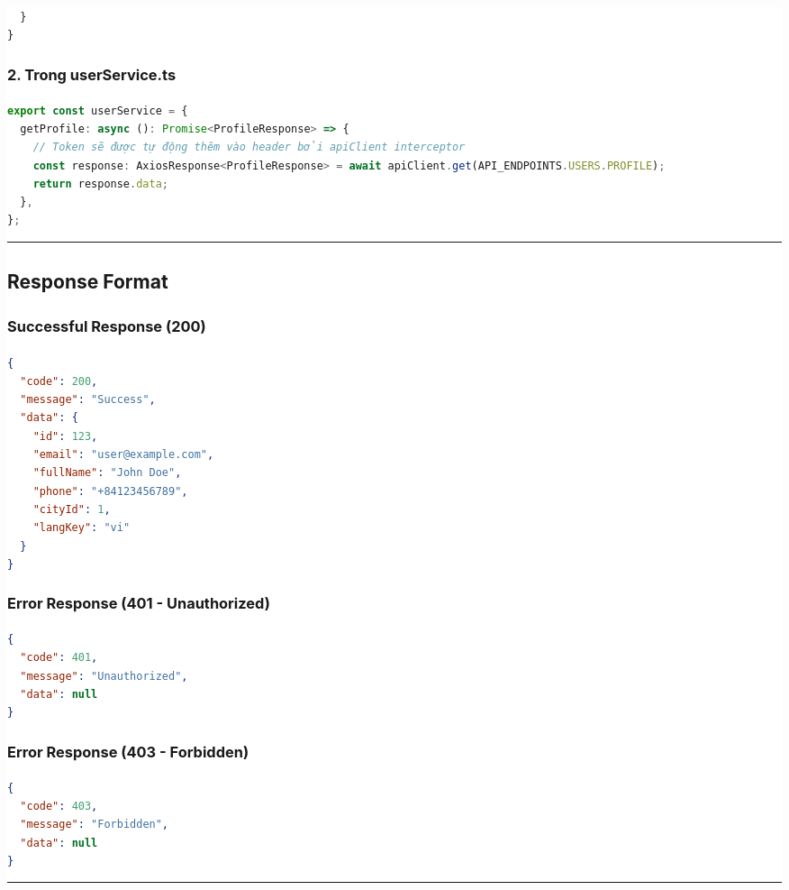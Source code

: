 ```typescript
  }
}
```

### 2. Trong userService.ts

```typescript
export const userService = {
  getProfile: async (): Promise<ProfileResponse> => {
    // Token sẽ được tự động thêm vào header bởi apiClient interceptor
    const response: AxiosResponse<ProfileResponse> = await apiClient.get(API_ENDPOINTS.USERS.PROFILE);
    return response.data;
  },
};
```

---

## Response Format

### Successful Response (200)
```json
{
  "code": 200,
  "message": "Success",
  "data": {
    "id": 123,
    "email": "user@example.com",
    "fullName": "John Doe",
    "phone": "+84123456789",
    "cityId": 1,
    "langKey": "vi"
  }
}
```

### Error Response (401 - Unauthorized)
```json
{
  "code": 401,
  "message": "Unauthorized",
  "data": null
}
```

### Error Response (403 - Forbidden)
```json
{
  "code": 403,
  "message": "Forbidden",
  "data": null
}
```

---
